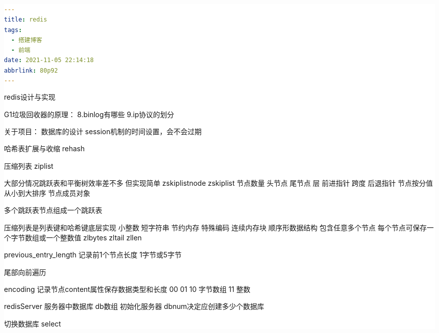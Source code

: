 ```yaml
---
title: redis
tags:
  - 搭建博客
  - 前端
date: 2021-11-05 22:14:18
abbrlink: 80p92
---
```


redis设计与实现


G1垃圾回收器的原理：
8.binlog有哪些
9.ip协议的划分

关于项目：
数据库的设计
session机制的时间设置，会不会过期

哈希表扩展与收缩 rehash


压缩列表  ziplist

大部分情况跳跃表和平衡树效率差不多 但实现简单
zskiplistnode
zskiplist 节点数量 头节点   尾节点
层  前进指针    跨度
后退指针
节点按分值从小到大排序
节点成员对象

多个跳跃表节点组成一个跳跃表

压缩列表是列表键和哈希键底层实现
小整数  短字符串
节约内存  特殊编码 连续内存块 顺序形数据结构
包含任意多个节点 每个节点可保存一个字节数组或一个整数值
zlbytes zltail  zllen

previous_entry_length  记录前1个节点长度
1字节或5字节

尾部向前遍历

encoding   记录节点content属性保存数据类型和长度
00   01 10 字节数组
11  整数

redisServer
服务器中数据库  db数组
初始化服务器  dbnum决定应创建多少个数据库

切换数据库  select
